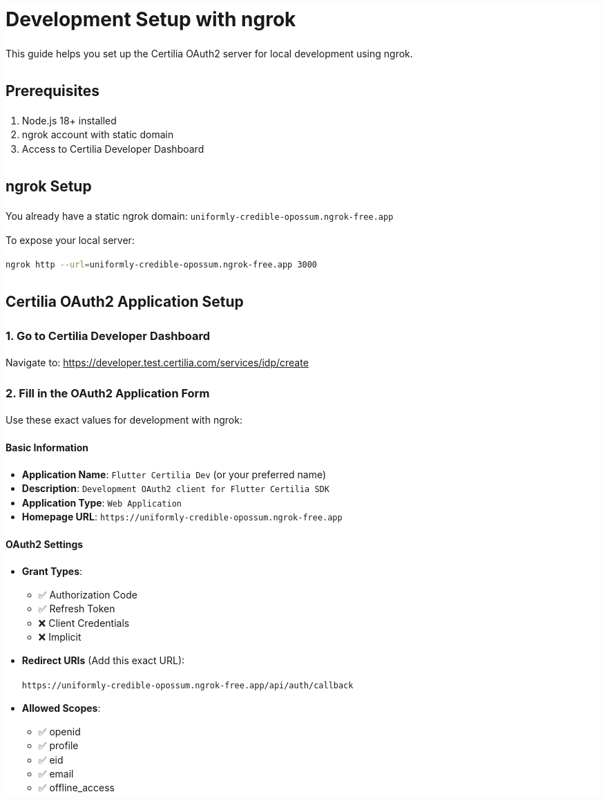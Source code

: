 # Development Setup with ngrok

This guide helps you set up the Certilia OAuth2 server for local development using ngrok.

## Prerequisites

1. Node.js 18+ installed
2. ngrok account with static domain
3. Access to Certilia Developer Dashboard

## ngrok Setup

You already have a static ngrok domain: `uniformly-credible-opossum.ngrok-free.app`

To expose your local server:

```bash
ngrok http --url=uniformly-credible-opossum.ngrok-free.app 3000
```

## Certilia OAuth2 Application Setup

### 1. Go to Certilia Developer Dashboard

Navigate to: https://developer.test.certilia.com/services/idp/create

### 2. Fill in the OAuth2 Application Form

Use these exact values for development with ngrok:

#### Basic Information
- **Application Name**: `Flutter Certilia Dev` (or your preferred name)
- **Description**: `Development OAuth2 client for Flutter Certilia SDK`
- **Application Type**: `Web Application`
- **Homepage URL**: `https://uniformly-credible-opossum.ngrok-free.app`

#### OAuth2 Settings
- **Grant Types**:
  - ✅ Authorization Code
  - ✅ Refresh Token
  - ❌ Client Credentials
  - ❌ Implicit

- **Redirect URIs** (Add this exact URL):
  ```
  https://uniformly-credible-opossum.ngrok-free.app/api/auth/callback
  ```

- **Allowed Scopes**:
  - ✅ openid
  - ✅ profile
  - ✅ eid
  - ✅ email
  - ✅ offline_access
